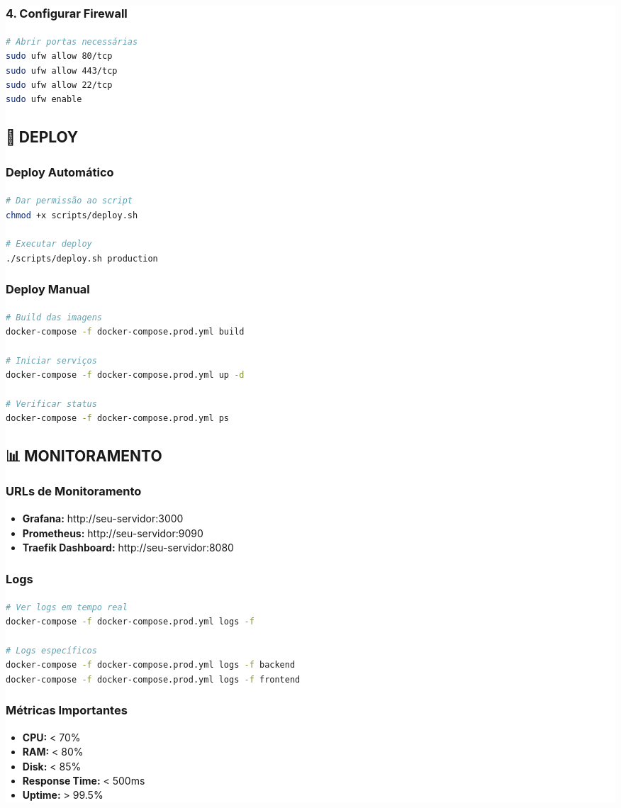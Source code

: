 ### 4. Configurar Firewall
```bash
# Abrir portas necessárias
sudo ufw allow 80/tcp
sudo ufw allow 443/tcp
sudo ufw allow 22/tcp
sudo ufw enable
```

## 🚀 DEPLOY

### Deploy Automático
```bash
# Dar permissão ao script
chmod +x scripts/deploy.sh

# Executar deploy
./scripts/deploy.sh production
```

### Deploy Manual
```bash
# Build das imagens
docker-compose -f docker-compose.prod.yml build

# Iniciar serviços
docker-compose -f docker-compose.prod.yml up -d

# Verificar status
docker-compose -f docker-compose.prod.yml ps
```

## 📊 MONITORAMENTO

### URLs de Monitoramento
- **Grafana:** http://seu-servidor:3000
- **Prometheus:** http://seu-servidor:9090
- **Traefik Dashboard:** http://seu-servidor:8080

### Logs
```bash
# Ver logs em tempo real
docker-compose -f docker-compose.prod.yml logs -f

# Logs específicos
docker-compose -f docker-compose.prod.yml logs -f backend
docker-compose -f docker-compose.prod.yml logs -f frontend
```

### Métricas Importantes
- **CPU:** < 70%
- **RAM:** < 80%
- **Disk:** < 85%
- **Response Time:** < 500ms
- **Uptime:** > 99.5%
